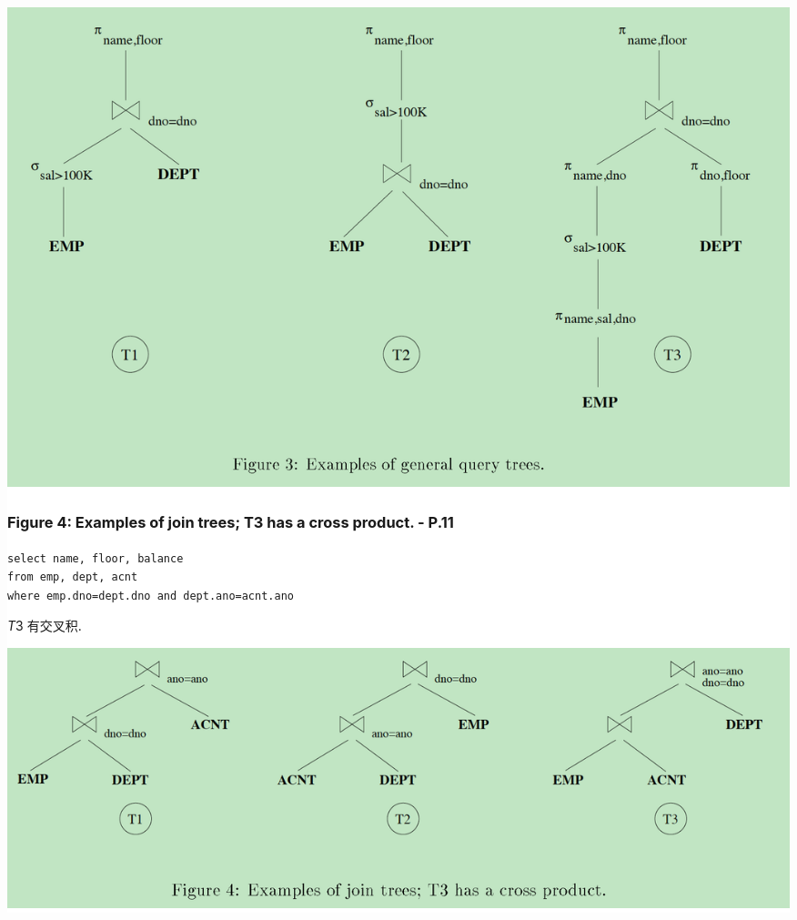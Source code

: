 ![](./images/Figure3.png)

### Figure 4: Examples of join trees; T3 has a cross product. - P.11

```
select name, floor, balance
from emp, dept, acnt
where emp.dno=dept.dno and dept.ano=acnt.ano
```

$T3$ 有交叉积.

![](./images/Figure4.png)
